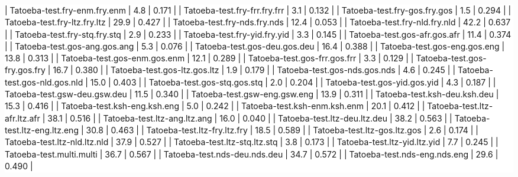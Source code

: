 | Tatoeba-test.fry-enm.fry.enm 	| 4.8 	| 0.171 |
| Tatoeba-test.fry-frr.fry.frr 	| 3.1 	| 0.132 |
| Tatoeba-test.fry-gos.fry.gos 	| 1.5 	| 0.294 |
| Tatoeba-test.fry-ltz.fry.ltz 	| 29.9 	| 0.427 |
| Tatoeba-test.fry-nds.fry.nds 	| 12.4 	| 0.053 |
| Tatoeba-test.fry-nld.fry.nld 	| 42.2 	| 0.637 |
| Tatoeba-test.fry-stq.fry.stq 	| 2.9 	| 0.233 |
| Tatoeba-test.fry-yid.fry.yid 	| 3.3 	| 0.145 |
| Tatoeba-test.gos-afr.gos.afr 	| 11.4 	| 0.374 |
| Tatoeba-test.gos-ang.gos.ang 	| 5.3 	| 0.076 |
| Tatoeba-test.gos-deu.gos.deu 	| 16.4 	| 0.388 |
| Tatoeba-test.gos-eng.gos.eng 	| 13.8 	| 0.313 |
| Tatoeba-test.gos-enm.gos.enm 	| 12.1 	| 0.289 |
| Tatoeba-test.gos-frr.gos.frr 	| 3.3 	| 0.129 |
| Tatoeba-test.gos-fry.gos.fry 	| 16.7 	| 0.380 |
| Tatoeba-test.gos-ltz.gos.ltz 	| 1.9 	| 0.179 |
| Tatoeba-test.gos-nds.gos.nds 	| 4.6 	| 0.245 |
| Tatoeba-test.gos-nld.gos.nld 	| 15.0 	| 0.403 |
| Tatoeba-test.gos-stq.gos.stq 	| 2.0 	| 0.204 |
| Tatoeba-test.gos-yid.gos.yid 	| 4.3 	| 0.187 |
| Tatoeba-test.gsw-deu.gsw.deu 	| 11.5 	| 0.340 |
| Tatoeba-test.gsw-eng.gsw.eng 	| 13.9 	| 0.311 |
| Tatoeba-test.ksh-deu.ksh.deu 	| 15.3 	| 0.416 |
| Tatoeba-test.ksh-eng.ksh.eng 	| 5.0 	| 0.242 |
| Tatoeba-test.ksh-enm.ksh.enm 	| 20.1 	| 0.412 |
| Tatoeba-test.ltz-afr.ltz.afr 	| 38.1 	| 0.516 |
| Tatoeba-test.ltz-ang.ltz.ang 	| 16.0 	| 0.040 |
| Tatoeba-test.ltz-deu.ltz.deu 	| 38.2 	| 0.563 |
| Tatoeba-test.ltz-eng.ltz.eng 	| 30.8 	| 0.463 |
| Tatoeba-test.ltz-fry.ltz.fry 	| 18.5 	| 0.589 |
| Tatoeba-test.ltz-gos.ltz.gos 	| 2.6 	| 0.174 |
| Tatoeba-test.ltz-nld.ltz.nld 	| 37.9 	| 0.527 |
| Tatoeba-test.ltz-stq.ltz.stq 	| 3.8 	| 0.173 |
| Tatoeba-test.ltz-yid.ltz.yid 	| 7.7 	| 0.245 |
| Tatoeba-test.multi.multi 	| 36.7 	| 0.567 |
| Tatoeba-test.nds-deu.nds.deu 	| 34.7 	| 0.572 |
| Tatoeba-test.nds-eng.nds.eng 	| 29.6 	| 0.490 |